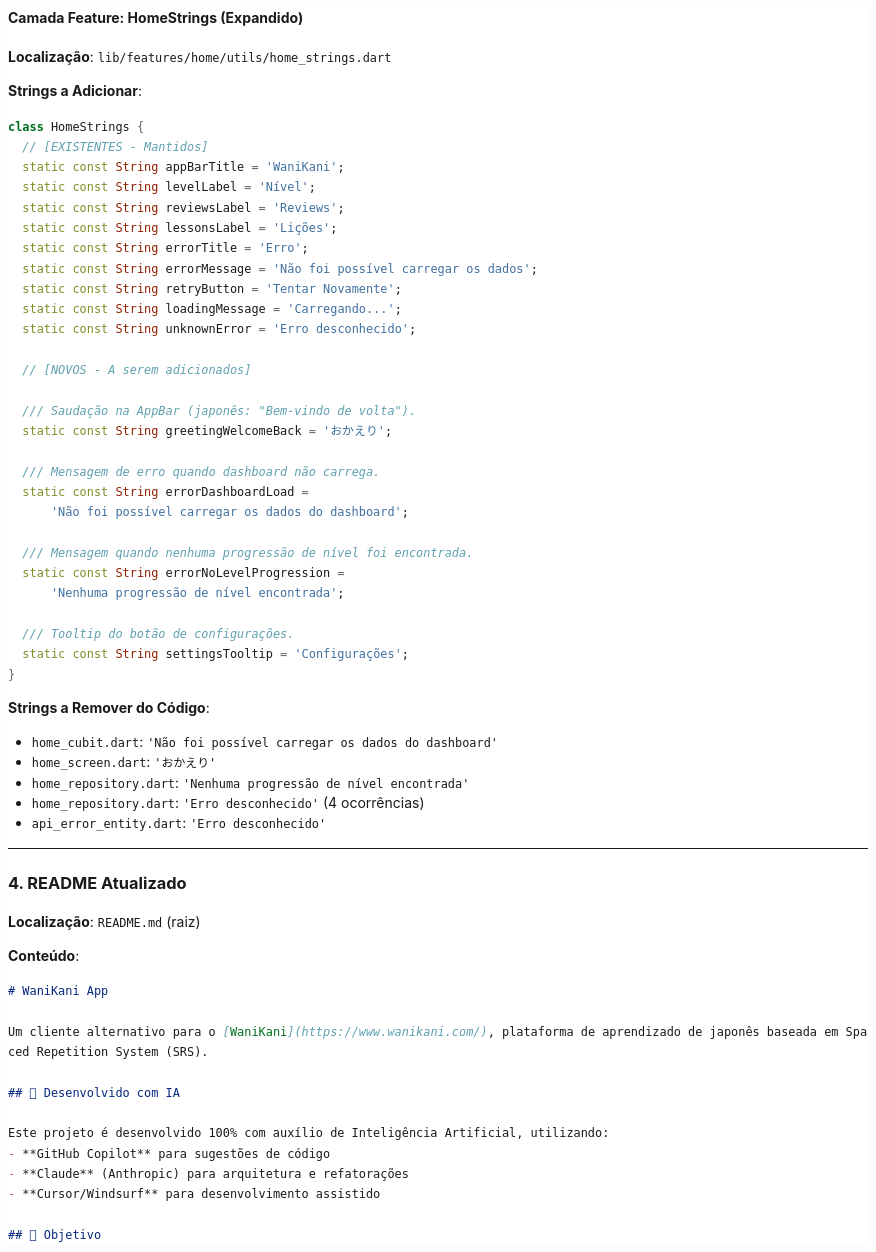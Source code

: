#### Camada Feature: HomeStrings (Expandido)

**Localização**: `lib/features/home/utils/home_strings.dart`

**Strings a Adicionar**:

```dart
class HomeStrings {
  // [EXISTENTES - Mantidos]
  static const String appBarTitle = 'WaniKani';
  static const String levelLabel = 'Nível';
  static const String reviewsLabel = 'Reviews';
  static const String lessonsLabel = 'Lições';
  static const String errorTitle = 'Erro';
  static const String errorMessage = 'Não foi possível carregar os dados';
  static const String retryButton = 'Tentar Novamente';
  static const String loadingMessage = 'Carregando...';
  static const String unknownError = 'Erro desconhecido';

  // [NOVOS - A serem adicionados]
  
  /// Saudação na AppBar (japonês: "Bem-vindo de volta").
  static const String greetingWelcomeBack = 'おかえり';

  /// Mensagem de erro quando dashboard não carrega.
  static const String errorDashboardLoad = 
      'Não foi possível carregar os dados do dashboard';

  /// Mensagem quando nenhuma progressão de nível foi encontrada.
  static const String errorNoLevelProgression = 
      'Nenhuma progressão de nível encontrada';

  /// Tooltip do botão de configurações.
  static const String settingsTooltip = 'Configurações';
}
```

**Strings a Remover do Código**:
- `home_cubit.dart`: `'Não foi possível carregar os dados do dashboard'`
- `home_screen.dart`: `'おかえり'`
- `home_repository.dart`: `'Nenhuma progressão de nível encontrada'`
- `home_repository.dart`: `'Erro desconhecido'` (4 ocorrências)
- `api_error_entity.dart`: `'Erro desconhecido'`

---

### 4. README Atualizado

**Localização**: `README.md` (raiz)

**Conteúdo**:

```markdown
# WaniKani App

Um cliente alternativo para o [WaniKani](https://www.wanikani.com/), plataforma de aprendizado de japonês baseada em Spaced Repetition System (SRS).

## 🤖 Desenvolvido com IA

Este projeto é desenvolvido 100% com auxílio de Inteligência Artificial, utilizando:
- **GitHub Copilot** para sugestões de código
- **Claude** (Anthropic) para arquitetura e refatorações
- **Cursor/Windsurf** para desenvolvimento assistido

## 🎯 Objetivo

```